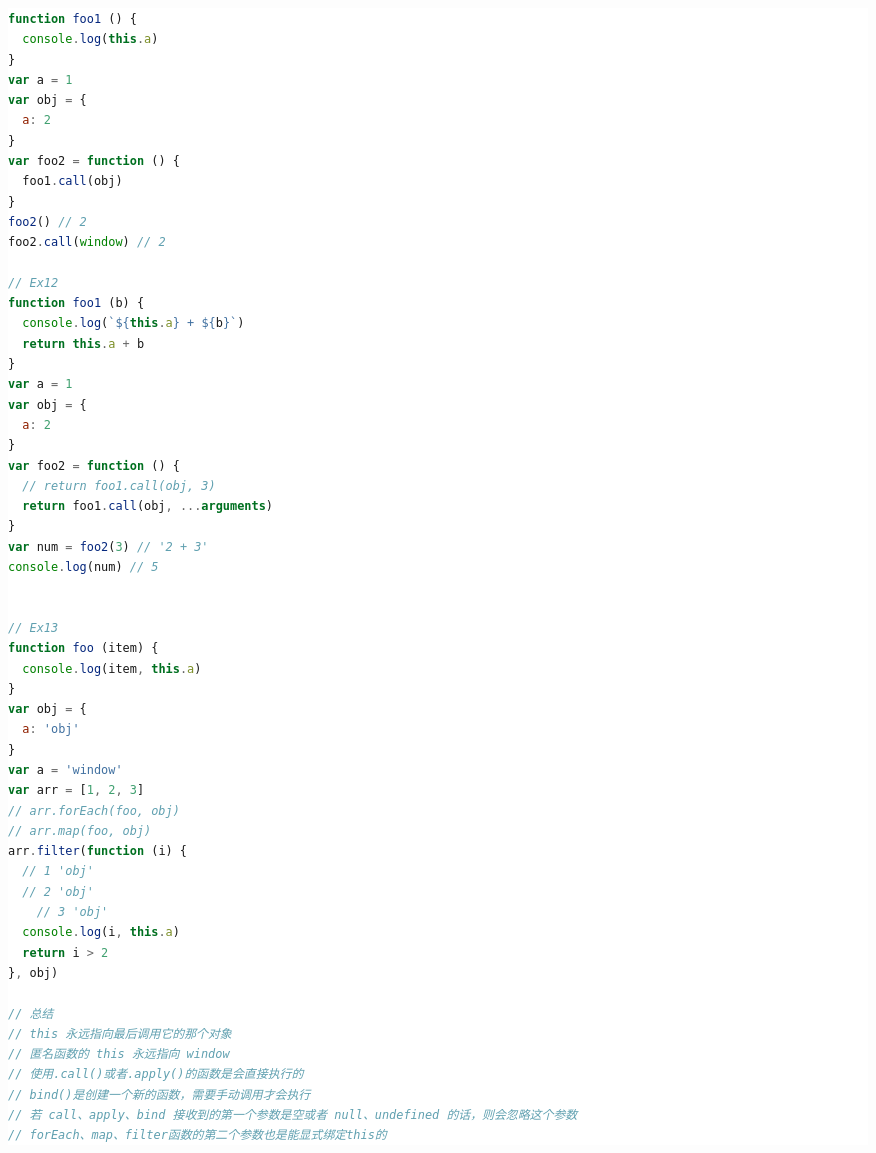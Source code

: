 ```js
function foo1 () {
  console.log(this.a)
}
var a = 1
var obj = {
  a: 2
}
var foo2 = function () {
  foo1.call(obj)
}
foo2() // 2
foo2.call(window) // 2

// Ex12
function foo1 (b) {
  console.log(`${this.a} + ${b}`)
  return this.a + b
}
var a = 1
var obj = {
  a: 2
}
var foo2 = function () {
  // return foo1.call(obj, 3)
  return foo1.call(obj, ...arguments)
}
var num = foo2(3) // '2 + 3'
console.log(num) // 5


// Ex13
function foo (item) {
  console.log(item, this.a)
}
var obj = {
  a: 'obj'
}
var a = 'window'
var arr = [1, 2, 3]
// arr.forEach(foo, obj)
// arr.map(foo, obj)
arr.filter(function (i) {
  // 1 'obj'
  // 2 'obj'
 	// 3 'obj'
  console.log(i, this.a)
  return i > 2
}, obj) 

// 总结
// this 永远指向最后调用它的那个对象
// 匿名函数的 this 永远指向 window
// 使用.call()或者.apply()的函数是会直接执行的
// bind()是创建一个新的函数，需要手动调用才会执行
// 若 call、apply、bind 接收到的第一个参数是空或者 null、undefined 的话，则会忽略这个参数
// forEach、map、filter函数的第二个参数也是能显式绑定this的
```
